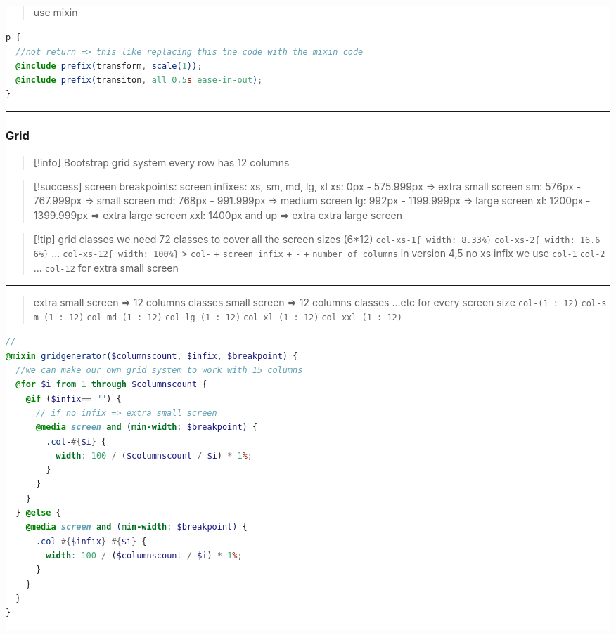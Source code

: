 > use mixin

```scss
p {
  //not return => this like replacing this the code with the mixin code
  @include prefix(transform, scale(1));
  @include prefix(transiton, all 0.5s ease-in-out);
}
```

---

### Grid

> [!info] Bootstrap grid system
> every row has 12 columns

> [!success] screen breakpoints:
> screen infixes: xs, sm, md, lg, xl
> xs: 0px - 575.999px => extra small screen
> sm: 576px - 767.999px => small screen
> md: 768px - 991.999px => medium screen
> lg: 992px - 1199.999px => large screen
> xl: 1200px - 1399.999px => extra large screen
> xxl: 1400px and up => extra extra large screen

> [!tip] grid classes
> we need 72 classes to cover all the screen sizes (6\*12)
> `col-xs-1{ width: 8.33%}` `col-xs-2{ width: 16.66%}` ... `col-xs-12{ width: 100%}` > `col-` + `screen infix` + `-` + `number of columns`
> in version 4,5 no xs infix we use `col-1` `col-2` ... `col-12` for extra small screen

---

> extra small screen => 12 columns classes
> small screen => 12 columns classes
> ...etc for every screen size
> `col-(1 : 12)` `col-sm-(1 : 12)` `col-md-(1 : 12)` `col-lg-(1 : 12)` `col-xl-(1 : 12)` `col-xxl-(1 : 12)`

```scss
//
@mixin gridgenerator($columnscount, $infix, $breakpoint) {
  //we can make our own grid system to work with 15 columns
  @for $i from 1 through $columnscount {
    @if ($infix== "") {
      // if no infix => extra small screen
      @media screen and (min-width: $breakpoint) {
        .col-#{$i} {
          width: 100 / ($columnscount / $i) * 1%;
        }
      }
    }
  } @else {
    @media screen and (min-width: $breakpoint) {
      .col-#{$infix}-#{$i} {
        width: 100 / ($columnscount / $i) * 1%;
      }
    }
  }
}
```

---